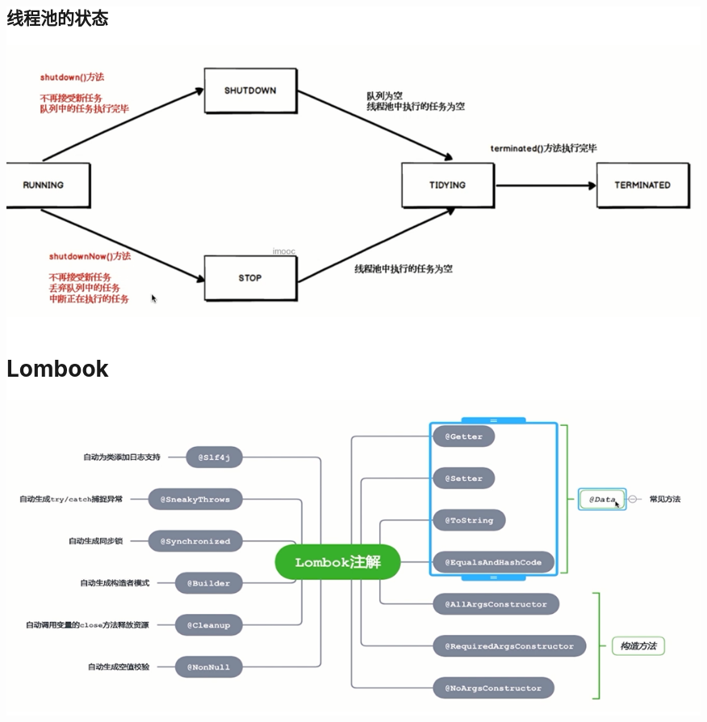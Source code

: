 ## 线程池的状态

![image-20201016003327825](.assets/image-20201016003327825.png)







# Lombook

![image-20201016011122810](.assets/image-20201016011122810.png)
